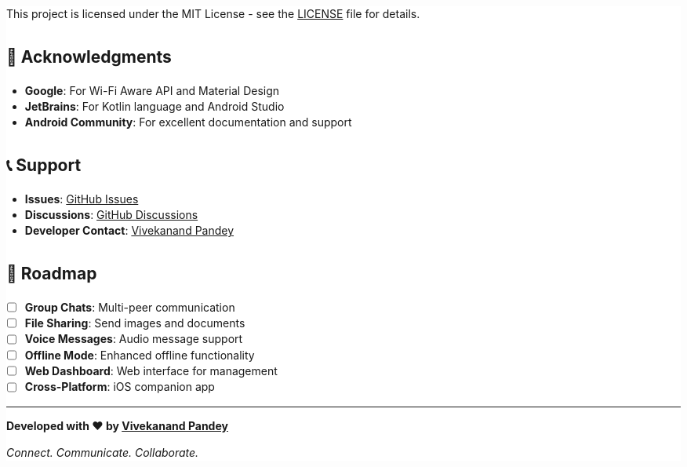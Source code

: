 This project is licensed under the MIT License - see the [LICENSE](LICENSE) file for details.

## 🙏 Acknowledgments

- **Google**: For Wi-Fi Aware API and Material Design
- **JetBrains**: For Kotlin language and Android Studio
- **Android Community**: For excellent documentation and support

## 📞 Support

- **Issues**: [GitHub Issues](https://github.com/yourusername/CraysCircle/issues)
- **Discussions**: [GitHub Discussions](https://github.com/yourusername/CraysCircle/discussions)
- **Developer Contact**: [Vivekanand Pandey](https://www.linkedin.com/in/itsvnp/)

## 🔮 Roadmap

- [ ] **Group Chats**: Multi-peer communication
- [ ] **File Sharing**: Send images and documents
- [ ] **Voice Messages**: Audio message support
- [ ] **Offline Mode**: Enhanced offline functionality
- [ ] **Web Dashboard**: Web interface for management
- [ ] **Cross-Platform**: iOS companion app

---

**Developed with ❤️ by [Vivekanand Pandey](https://www.linkedin.com/in/itsvnp/)**

*Connect. Communicate. Collaborate.* 